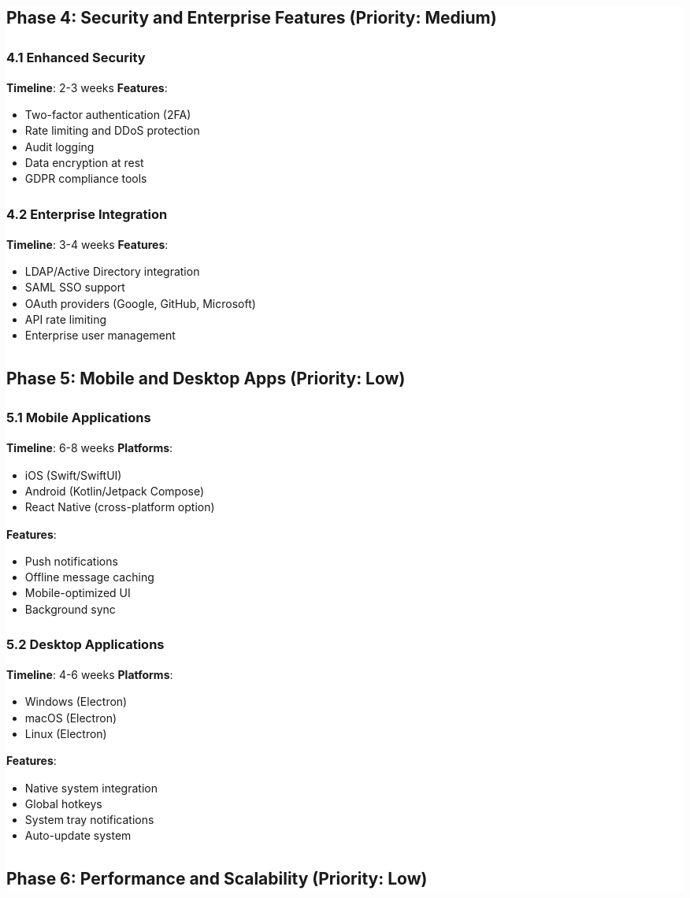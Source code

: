 ## Phase 4: Security and Enterprise Features (Priority: Medium)

### 4.1 Enhanced Security
**Timeline**: 2-3 weeks
**Features**:
- Two-factor authentication (2FA)
- Rate limiting and DDoS protection
- Audit logging
- Data encryption at rest
- GDPR compliance tools

### 4.2 Enterprise Integration
**Timeline**: 3-4 weeks
**Features**:
- LDAP/Active Directory integration
- SAML SSO support
- OAuth providers (Google, GitHub, Microsoft)
- API rate limiting
- Enterprise user management

## Phase 5: Mobile and Desktop Apps (Priority: Low)

### 5.1 Mobile Applications
**Timeline**: 6-8 weeks
**Platforms**:
- iOS (Swift/SwiftUI)
- Android (Kotlin/Jetpack Compose)
- React Native (cross-platform option)

**Features**:
- Push notifications
- Offline message caching
- Mobile-optimized UI
- Background sync

### 5.2 Desktop Applications
**Timeline**: 4-6 weeks
**Platforms**:
- Windows (Electron)
- macOS (Electron)
- Linux (Electron)

**Features**:
- Native system integration
- Global hotkeys
- System tray notifications
- Auto-update system

## Phase 6: Performance and Scalability (Priority: Low)
